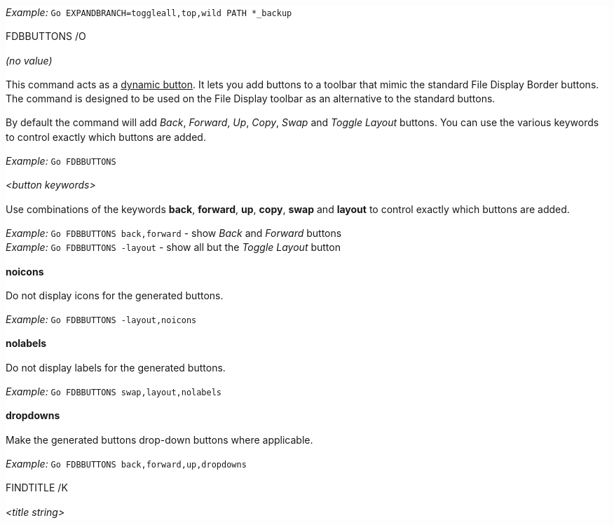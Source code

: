 *Example:* `Go EXPANDBRANCH=toggleall,top,wild PATH *_backup`
</td></tr><tr><td>
FDBBUTTONS</td><td>
/O</td><td>

*(no value)*</td><td>

This command acts as a [dynamic button](/Manual/customize/creating_your_own_buttons/editing_the_toolbar/dynamic_buttons/README.md). It lets you add buttons to a toolbar that mimic the standard File Display Border buttons. The command is designed to be used on the File Display toolbar as an alternative to the standard buttons.

By default the command will add *Back*, *Forward*, *Up*, *Copy*, *Swap* and *Toggle Layout* buttons. You can use the various keywords to control exactly which buttons are added.

*Example:* `Go FDBBUTTONS`
</td></tr><tr><td>
</td><td>
</td><td>

*\<button keywords\>*</td><td>

Use combinations of the keywords **back**, **forward**, **up**, **copy**, **swap** and **layout** to control exactly which buttons are added.

*Example:* `Go FDBBUTTONS back,forward` - show *Back* and *Forward* buttons  
*Example:* `Go FDBBUTTONS -layout` - show all but the *Toggle Layout* button
</td></tr><tr><td>
</td><td>
</td><td>

**noicons**</td><td>

Do not display icons for the generated buttons.

*Example:* `Go FDBBUTTONS -layout,noicons`
</td></tr><tr><td>
</td><td>
</td><td>

**nolabels**</td><td>

Do not display labels for the generated buttons.

*Example:* `Go FDBBUTTONS swap,layout,nolabels`
</td></tr><tr><td>
</td><td>
</td><td>

**dropdowns**</td><td>

Make the generated buttons drop-down buttons where applicable.

*Example:* `Go FDBBUTTONS back,forward,up,dropdowns`
</td></tr><tr><td>
FINDTITLE</td><td>
/K</td><td>

*\<title string\>*</td><td>
